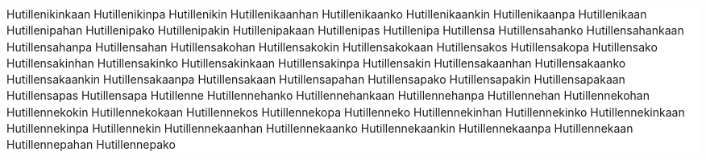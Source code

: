 Hutillenikinkaan
Hutillenikinpa
Hutillenikin
Hutillenikaanhan
Hutillenikaanko
Hutillenikaankin
Hutillenikaanpa
Hutillenikaan
Hutillenipahan
Hutillenipako
Hutillenipakin
Hutillenipakaan
Hutillenipas
Hutillenipa
Hutillensa
Hutillensahanko
Hutillensahankaan
Hutillensahanpa
Hutillensahan
Hutillensakohan
Hutillensakokin
Hutillensakokaan
Hutillensakos
Hutillensakopa
Hutillensako
Hutillensakinhan
Hutillensakinko
Hutillensakinkaan
Hutillensakinpa
Hutillensakin
Hutillensakaanhan
Hutillensakaanko
Hutillensakaankin
Hutillensakaanpa
Hutillensakaan
Hutillensapahan
Hutillensapako
Hutillensapakin
Hutillensapakaan
Hutillensapas
Hutillensapa
Hutillenne
Hutillennehanko
Hutillennehankaan
Hutillennehanpa
Hutillennehan
Hutillennekohan
Hutillennekokin
Hutillennekokaan
Hutillennekos
Hutillennekopa
Hutillenneko
Hutillennekinhan
Hutillennekinko
Hutillennekinkaan
Hutillennekinpa
Hutillennekin
Hutillennekaanhan
Hutillennekaanko
Hutillennekaankin
Hutillennekaanpa
Hutillennekaan
Hutillennepahan
Hutillennepako